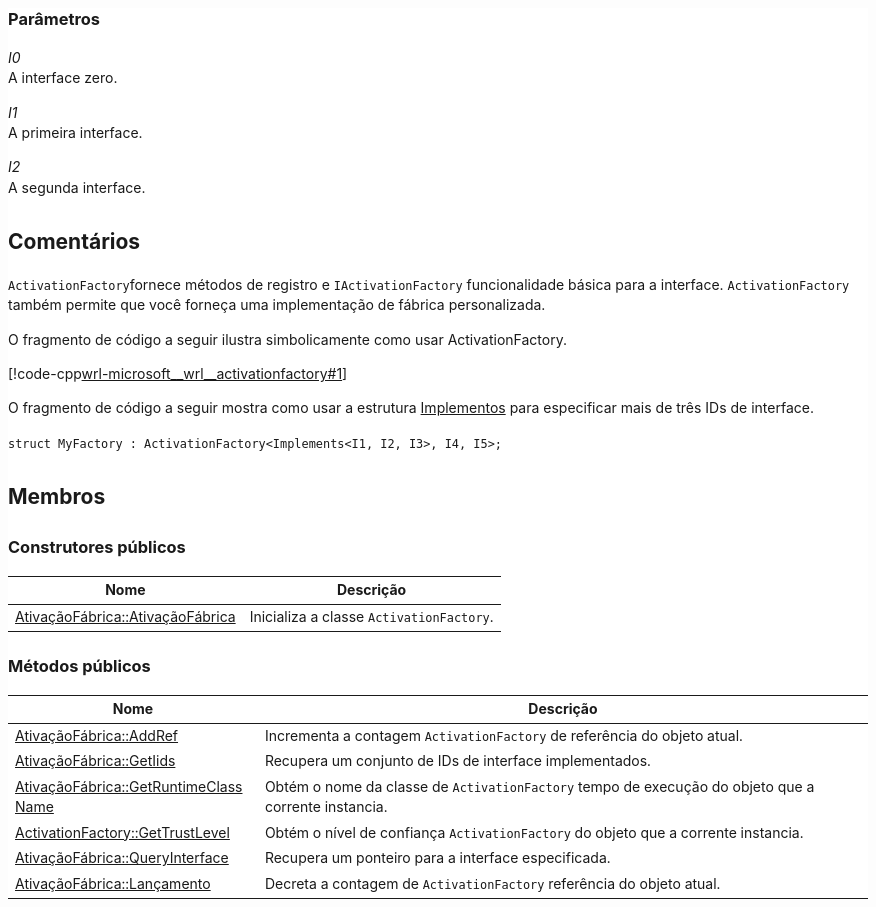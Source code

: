 ### <a name="parameters"></a>Parâmetros

*I0*<br/>
A interface zero.

*I1*<br/>
A primeira interface.

*I2*<br/>
A segunda interface.

## <a name="remarks"></a>Comentários

`ActivationFactory`fornece métodos de registro e `IActivationFactory` funcionalidade básica para a interface. `ActivationFactory`também permite que você forneça uma implementação de fábrica personalizada.

O fragmento de código a seguir ilustra simbolicamente como usar ActivationFactory.

[!code-cpp[wrl-microsoft__wrl__activationfactory#1](../codesnippet/CPP/activationfactory-class_1.cpp)]

O fragmento de código a seguir mostra como usar a estrutura [Implementos](implements-structure.md) para especificar mais de três IDs de interface.

`struct MyFactory : ActivationFactory<Implements<I1, I2, I3>, I4, I5>;`

## <a name="members"></a>Membros

### <a name="public-constructors"></a>Construtores públicos

Nome                                                       | Descrição
---------------------------------------------------------- | ------------------------------------------
[AtivaçãoFábrica::AtivaçãoFábrica](#activationfactory) | Inicializa a classe `ActivationFactory`.

### <a name="public-methods"></a>Métodos públicos

Nome                                                           | Descrição
-------------------------------------------------------------- | --------------------------------------------------------------------------------------------
[AtivaçãoFábrica::AddRef](#addref)                           | Incrementa a contagem `ActivationFactory` de referência do objeto atual.
[AtivaçãoFábrica::GetIids](#getiids)                         | Recupera um conjunto de IDs de interface implementados.
[AtivaçãoFábrica::GetRuntimeClassName](#getruntimeclassname) | Obtém o nome da classe de `ActivationFactory` tempo de execução do objeto que a corrente instancia.
[ActivationFactory::GetTrustLevel](#gettrustlevel)             | Obtém o nível de confiança `ActivationFactory` do objeto que a corrente instancia.
[AtivaçãoFábrica::QueryInterface](#queryinterface)           | Recupera um ponteiro para a interface especificada.
[AtivaçãoFábrica::Lançamento](#release)                         | Decreta a contagem de `ActivationFactory` referência do objeto atual.
